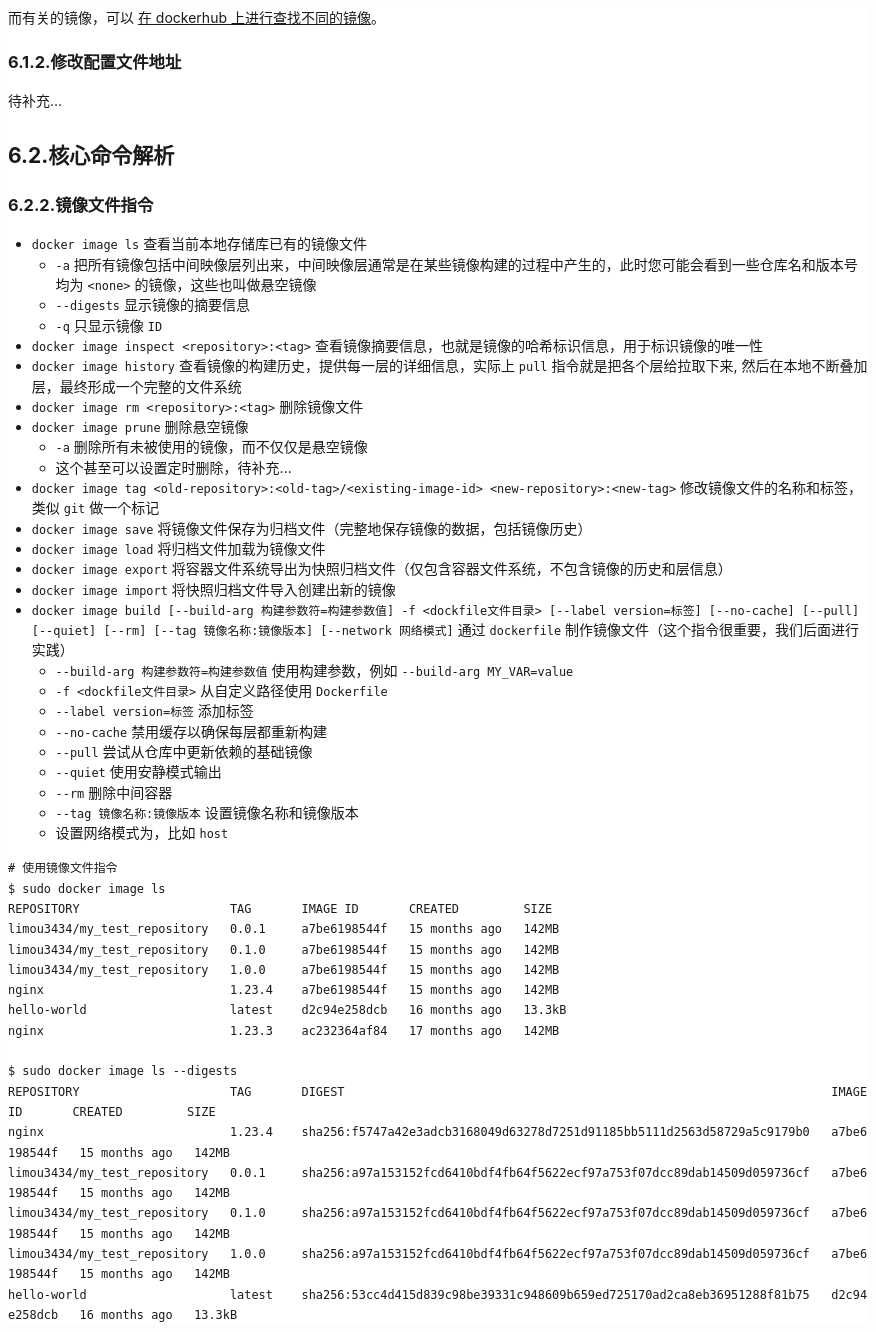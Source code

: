 而有关的镜像，可以 [在 dockerhub 上进行查找不同的镜像](https://hub.docker.com/)。

### 6.1.2.修改配置文件地址

待补充...

## 6.2.核心命令解析

### 6.2.2.镜像文件指令

-   `docker image ls` 查看当前本地存储库已有的镜像文件
    -   `-a` 把所有镜像包括中间映像层列出来，中间映像层通常是在某些镜像构建的过程中产生的，此时您可能会看到一些仓库名和版本号均为 `<none>` 的镜像，这些也叫做悬空镜像
    -   `--digests` 显示镜像的摘要信息
    -   `-q` 只显示镜像 `ID`
-   `docker image inspect <repository>:<tag>` 查看镜像摘要信息，也就是镜像的哈希标识信息，用于标识镜像的唯一性
-   `docker image history` 查看镜像的构建历史，提供每一层的详细信息，实际上 `pull` 指令就是把各个层给拉取下来, 然后在本地不断叠加层，最终形成一个完整的文件系统
-   `docker image rm <repository>:<tag>` 删除镜像文件
-   `docker image prune` 删除悬空镜像
    -   `-a` 删除所有未被使用的镜像，而不仅仅是悬空镜像
    -   这个甚至可以设置定时删除，待补充...
-   `docker image tag <old-repository>:<old-tag>/<existing-image-id> <new-repository>:<new-tag>` 修改镜像文件的名称和标签，类似 `git` 做一个标记
-   `docker image save` 将镜像文件保存为归档文件（完整地保存镜像的数据，包括镜像历史）
-   `docker image load` 将归档文件加载为镜像文件
-   `docker image export` 将容器文件系统导出为快照归档文件（仅包含容器文件系统，不包含镜像的历史和层信息）
-   `docker image import` 将快照归档文件导入创建出新的镜像
-   `docker image build [--build-arg 构建参数符=构建参数值] -f <dockfile文件目录> [--label version=标签] [--no-cache] [--pull] [--quiet] [--rm] [--tag 镜像名称:镜像版本] [--network 网络模式]` 通过 `dockerfile` 制作镜像文件（这个指令很重要，我们后面进行实践）
    -   `--build-arg 构建参数符=构建参数值` 使用构建参数，例如 `--build-arg MY_VAR=value`
    -   `-f <dockfile文件目录>` 从自定义路径使用 `Dockerfile`
    -   `--label version=标签` 添加标签
    -   `--no-cache` 禁用缓存以确保每层都重新构建
    -   `--pull` 尝试从仓库中更新依赖的基础镜像
    -   `--quiet` 使用安静模式输出
    -   `--rm` 删除中间容器
    -   `--tag 镜像名称:镜像版本` 设置镜像名称和镜像版本
    -   设置网络模式为，比如 `host`


```shell
# 使用镜像文件指令
$ sudo docker image ls
REPOSITORY                     TAG       IMAGE ID       CREATED         SIZE
limou3434/my_test_repository   0.0.1     a7be6198544f   15 months ago   142MB
limou3434/my_test_repository   0.1.0     a7be6198544f   15 months ago   142MB
limou3434/my_test_repository   1.0.0     a7be6198544f   15 months ago   142MB
nginx                          1.23.4    a7be6198544f   15 months ago   142MB
hello-world                    latest    d2c94e258dcb   16 months ago   13.3kB
nginx                          1.23.3    ac232364af84   17 months ago   142MB

$ sudo docker image ls --digests
REPOSITORY                     TAG       DIGEST                                                                    IMAGE ID       CREATED         SIZE
nginx                          1.23.4    sha256:f5747a42e3adcb3168049d63278d7251d91185bb5111d2563d58729a5c9179b0   a7be6198544f   15 months ago   142MB
limou3434/my_test_repository   0.0.1     sha256:a97a153152fcd6410bdf4fb64f5622ecf97a753f07dcc89dab14509d059736cf   a7be6198544f   15 months ago   142MB
limou3434/my_test_repository   0.1.0     sha256:a97a153152fcd6410bdf4fb64f5622ecf97a753f07dcc89dab14509d059736cf   a7be6198544f   15 months ago   142MB
limou3434/my_test_repository   1.0.0     sha256:a97a153152fcd6410bdf4fb64f5622ecf97a753f07dcc89dab14509d059736cf   a7be6198544f   15 months ago   142MB
hello-world                    latest    sha256:53cc4d415d839c98be39331c948609b659ed725170ad2ca8eb36951288f81b75   d2c94e258dcb   16 months ago   13.3kB
```
